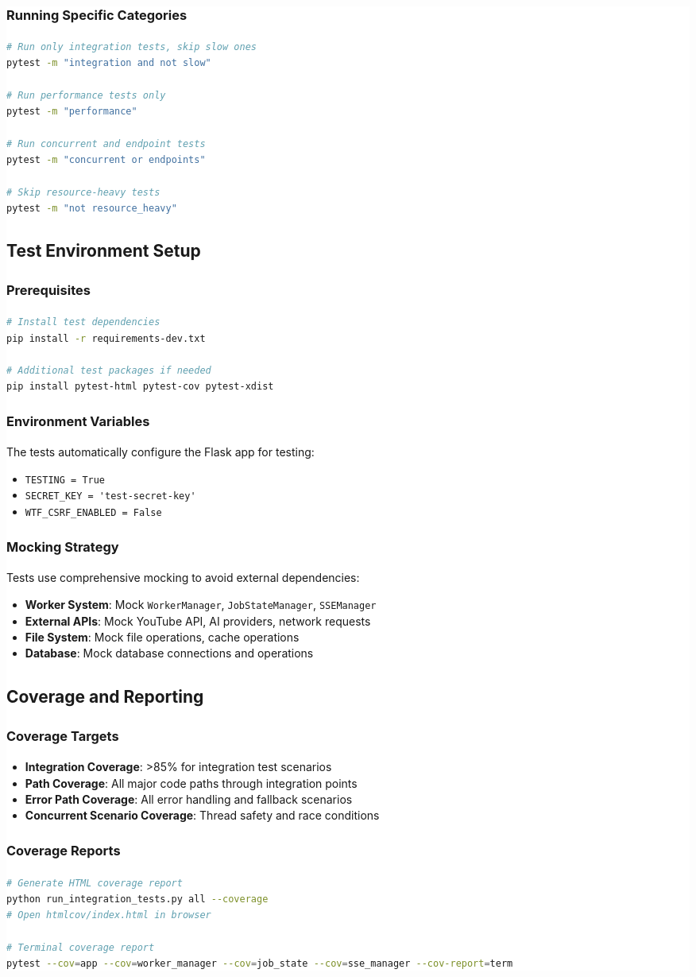 ### Running Specific Categories
```bash
# Run only integration tests, skip slow ones
pytest -m "integration and not slow"

# Run performance tests only
pytest -m "performance"

# Run concurrent and endpoint tests
pytest -m "concurrent or endpoints"

# Skip resource-heavy tests
pytest -m "not resource_heavy"
```

## Test Environment Setup

### Prerequisites
```bash
# Install test dependencies
pip install -r requirements-dev.txt

# Additional test packages if needed
pip install pytest-html pytest-cov pytest-xdist
```

### Environment Variables
The tests automatically configure the Flask app for testing:
- `TESTING = True`
- `SECRET_KEY = 'test-secret-key'`
- `WTF_CSRF_ENABLED = False`

### Mocking Strategy
Tests use comprehensive mocking to avoid external dependencies:
- **Worker System**: Mock `WorkerManager`, `JobStateManager`, `SSEManager`
- **External APIs**: Mock YouTube API, AI providers, network requests
- **File System**: Mock file operations, cache operations
- **Database**: Mock database connections and operations

## Coverage and Reporting

### Coverage Targets
- **Integration Coverage**: >85% for integration test scenarios
- **Path Coverage**: All major code paths through integration points
- **Error Path Coverage**: All error handling and fallback scenarios
- **Concurrent Scenario Coverage**: Thread safety and race conditions

### Coverage Reports
```bash
# Generate HTML coverage report
python run_integration_tests.py all --coverage
# Open htmlcov/index.html in browser

# Terminal coverage report
pytest --cov=app --cov=worker_manager --cov=job_state --cov=sse_manager --cov-report=term
```

